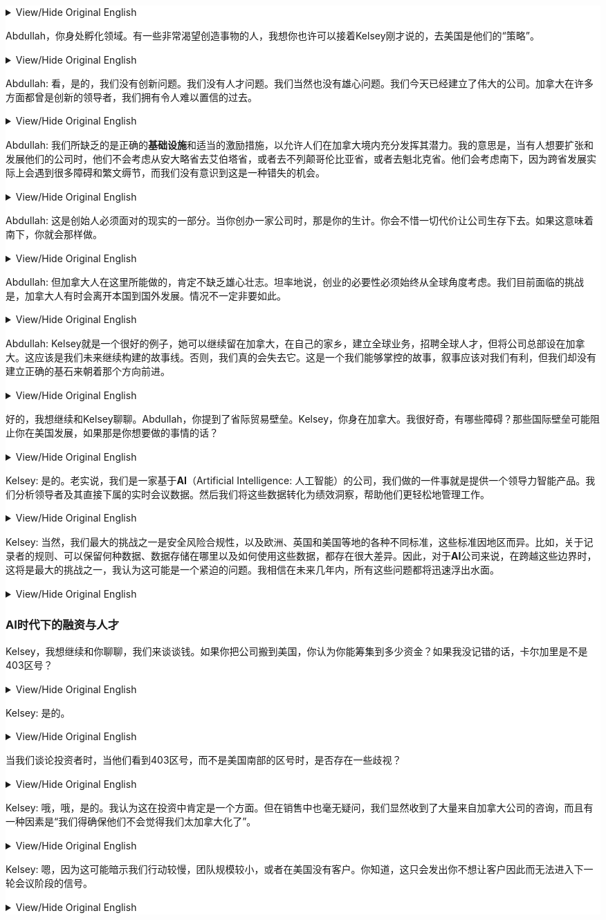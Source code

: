 <details><summary>View/Hide Original English</summary></details>

Abdullah，你身处孵化领域。有一些非常渴望创造事物的人，我想你也许可以接着Kelsey刚才说的，去美国是他们的“策略”。

<details><summary>View/Hide Original English</summary></details>

Abdullah: 看，是的，我们没有创新问题。我们没有人才问题。我们当然也没有雄心问题。我们今天已经建立了伟大的公司。加拿大在许多方面都曾是创新的领导者，我们拥有令人难以置信的过去。

<details><summary>View/Hide Original English</summary></details>

Abdullah: 我们所缺乏的是正确的**基础设施**和适当的激励措施，以允许人们在加拿大境内充分发挥其潜力。我的意思是，当有人想要扩张和发展他们的公司时，他们不会考虑从安大略省去艾伯塔省，或者去不列颠哥伦比亚省，或者去魁北克省。他们会考虑南下，因为跨省发展实际上会遇到很多障碍和繁文缛节，而我们没有意识到这是一种错失的机会。

<details><summary>View/Hide Original English</summary></details>

Abdullah: 这是创始人必须面对的现实的一部分。当你创办一家公司时，那是你的生计。你会不惜一切代价让公司生存下去。如果这意味着南下，你就会那样做。

<details><summary>View/Hide Original English</summary></details>

Abdullah: 但加拿大人在这里所能做的，肯定不缺乏雄心壮志。坦率地说，创业的必要性必须始终从全球角度考虑。我们目前面临的挑战是，加拿大人有时会离开本国到国外发展。情况不一定非要如此。

<details><summary>View/Hide Original English</summary></details>

Abdullah: Kelsey就是一个很好的例子，她可以继续留在加拿大，在自己的家乡，建立全球业务，招聘全球人才，但将公司总部设在加拿大。这应该是我们未来继续构建的故事线。否则，我们真的会失去它。这是一个我们能够掌控的故事，叙事应该对我们有利，但我们却没有建立正确的基石来朝着那个方向前进。

<details><summary>View/Hide Original English</summary></details>

好的，我想继续和Kelsey聊聊。Abdullah，你提到了省际贸易壁垒。Kelsey，你身在加拿大。我很好奇，有哪些障碍？那些国际壁垒可能阻止你在美国发展，如果那是你想要做的事情的话？

<details><summary>View/Hide Original English</summary></details>

Kelsey: 是的。老实说，我们是一家基于**AI**（Artificial Intelligence: 人工智能）的公司，我们做的一件事就是提供一个领导力智能产品。我们分析领导者及其直接下属的实时会议数据。然后我们将这些数据转化为绩效洞察，帮助他们更轻松地管理工作。

<details><summary>View/Hide Original English</summary></details>

Kelsey: 当然，我们最大的挑战之一是安全风险合规性，以及欧洲、英国和美国等地的各种不同标准，这些标准因地区而异。比如，关于记录者的规则、可以保留何种数据、数据存储在哪里以及如何使用这些数据，都存在很大差异。因此，对于**AI**公司来说，在跨越这些边界时，这将是最大的挑战之一，我认为这可能是一个紧迫的问题。我相信在未来几年内，所有这些问题都将迅速浮出水面。

<details><summary>View/Hide Original English</summary></details>

### AI时代下的融资与人才

Kelsey，我想继续和你聊聊，我们来谈谈钱。如果你把公司搬到美国，你认为你能筹集到多少资金？如果我没记错的话，卡尔加里是不是403区号？

<details><summary>View/Hide Original English</summary></details>

Kelsey: 是的。

<details><summary>View/Hide Original English</summary></details>

当我们谈论投资者时，当他们看到403区号，而不是美国南部的区号时，是否存在一些歧视？

<details><summary>View/Hide Original English</summary></details>

Kelsey: 哦，哦，是的。我认为这在投资中肯定是一个方面。但在销售中也毫无疑问，我们显然收到了大量来自加拿大公司的咨询，而且有一种因素是“我们得确保他们不会觉得我们太加拿大化了”。

<details><summary>View/Hide Original English</summary></details>

Kelsey: 嗯，因为这可能暗示我们行动较慢，团队规模较小，或者在美国没有客户。你知道，这只会发出你不想让客户因此而无法进入下一轮会议阶段的信号。

<details><summary>View/Hide Original English</summary></details>
